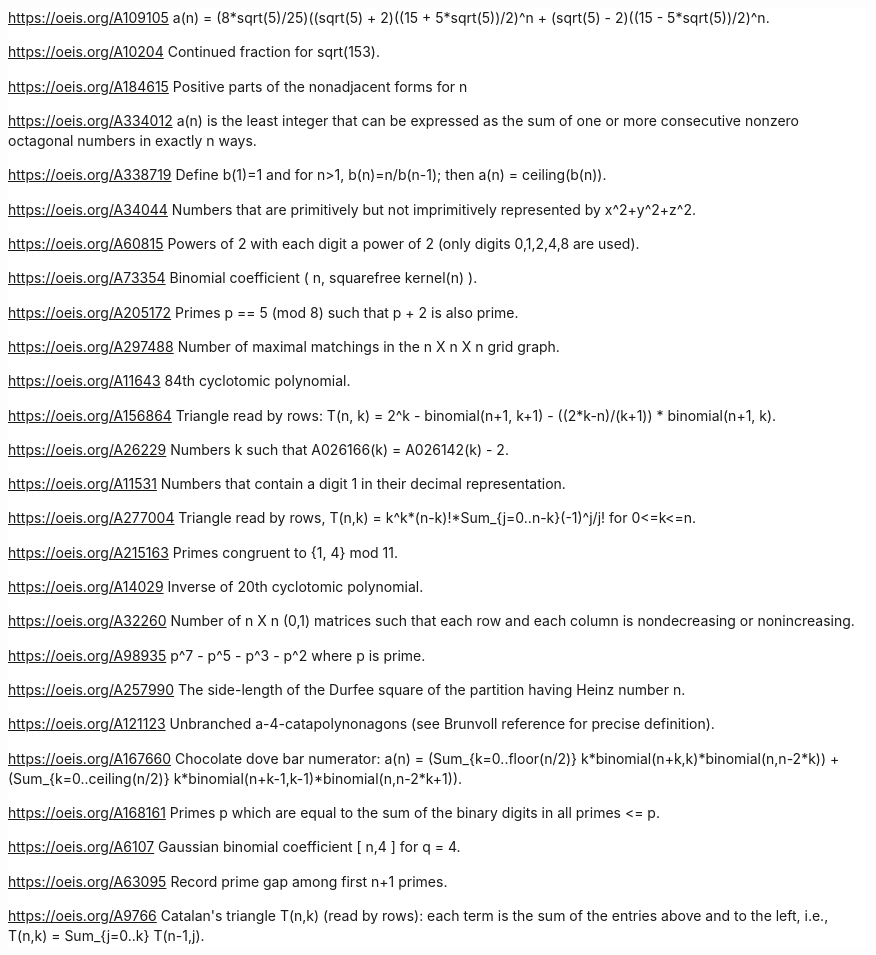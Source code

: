 https://oeis.org/A109105 a(n) = (8\*sqrt(5)/25)((sqrt(5) + 2)((15 + 5\*sqrt(5))/2)^n + (sqrt(5) - 2)((15 - 5\*sqrt(5))/2)^n.

https://oeis.org/A10204 Continued fraction for sqrt(153).

https://oeis.org/A184615 Positive parts of the nonadjacent forms for n

https://oeis.org/A334012 a(n) is the least integer that can be expressed as the sum of one or more consecutive nonzero octagonal numbers in exactly n ways.

https://oeis.org/A338719 Define b(1)=1 and for n>1, b(n)=n/b(n-1); then a(n) = ceiling(b(n)).

https://oeis.org/A34044 Numbers that are primitively but not imprimitively represented by x^2+y^2+z^2.

https://oeis.org/A60815 Powers of 2 with each digit a power of 2 (only digits 0,1,2,4,8 are used).

https://oeis.org/A73354 Binomial coefficient ( n, squarefree kernel(n) ).

https://oeis.org/A205172 Primes p == 5 (mod 8) such that p + 2 is also prime.

https://oeis.org/A297488 Number of maximal matchings in the n X n X n grid graph.

https://oeis.org/A11643 84th cyclotomic polynomial.

https://oeis.org/A156864 Triangle read by rows: T(n, k) = 2^k - binomial(n+1, k+1) - ((2\*k-n)/(k+1)) \* binomial(n+1, k).

https://oeis.org/A26229 Numbers k such that A026166(k) = A026142(k) - 2.

https://oeis.org/A11531 Numbers that contain a digit 1 in their decimal representation.

https://oeis.org/A277004 Triangle read by rows, T(n,k) = k^k\*(n-k)!\*Sum_{j=0..n-k}(-1)^j/j! for 0<=k<=n.

https://oeis.org/A215163 Primes congruent to {1, 4} mod 11.

https://oeis.org/A14029 Inverse of 20th cyclotomic polynomial.

https://oeis.org/A32260 Number of n X n (0,1) matrices such that each row and each column is nondecreasing or nonincreasing.

https://oeis.org/A98935 p^7 - p^5 - p^3 - p^2 where p is prime.

https://oeis.org/A257990 The side-length of the Durfee square of the partition having Heinz number n.

https://oeis.org/A121123 Unbranched a-4-catapolynonagons (see Brunvoll reference for precise definition).

https://oeis.org/A167660 Chocolate dove bar numerator: a(n) = (Sum_{k=0..floor(n/2)} k\*binomial(n+k,k)\*binomial(n,n-2\*k)) + (Sum_{k=0..ceiling(n/2)} k\*binomial(n+k-1,k-1)\*binomial(n,n-2\*k+1)).

https://oeis.org/A168161 Primes p which are equal to the sum of the binary digits in all primes <= p.

https://oeis.org/A6107 Gaussian binomial coefficient [ n,4 ] for q = 4.

https://oeis.org/A63095 Record prime gap among first n+1 primes.

https://oeis.org/A9766 Catalan's triangle T(n,k) (read by rows): each term is the sum of the entries above and to the left, i.e., T(n,k) = Sum_{j=0..k} T(n-1,j).
